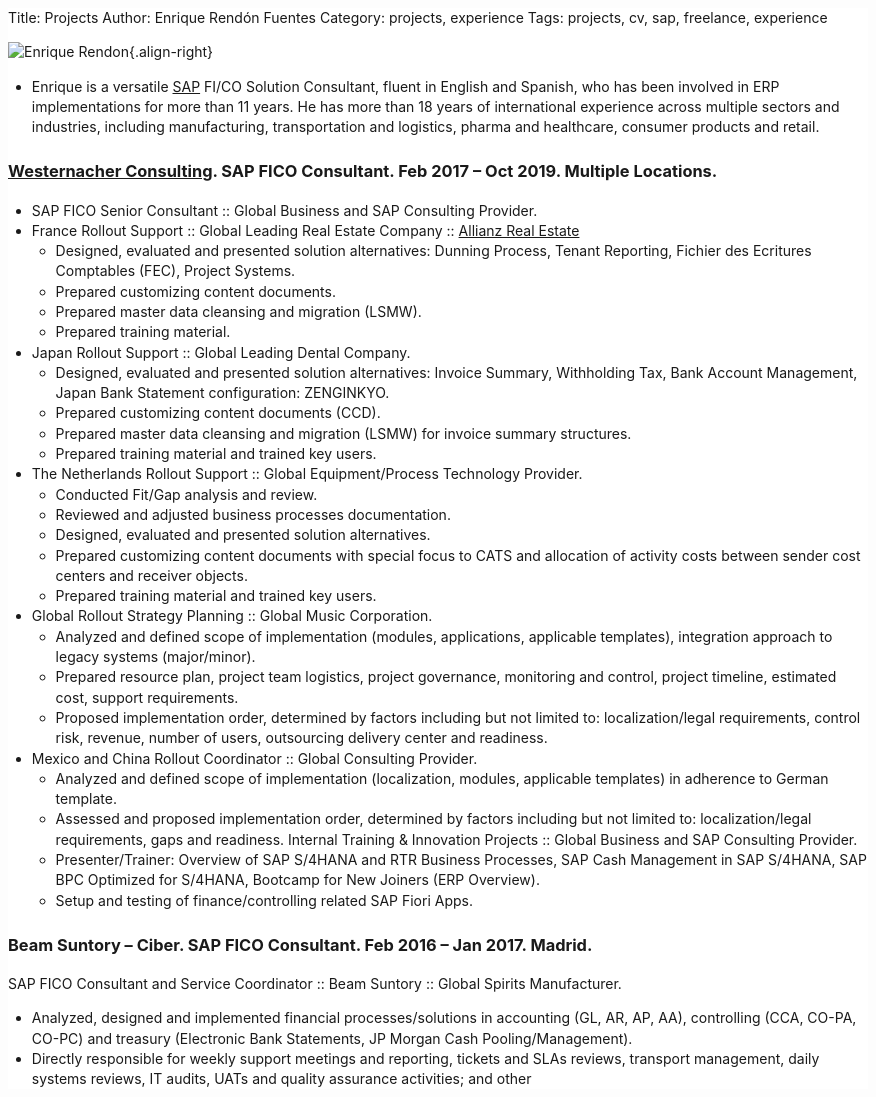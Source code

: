 Title: Projects
Author: Enrique Rendón Fuentes
Category: projects, experience
Tags: projects, cv, sap, freelance, experience

![Enrique Rendon]({static}/images/small_bw.jpg "Enrique Rendon"){.align-right}

- Enrique is a versatile [SAP](https://www.sap.com) FI/CO Solution Consultant, fluent in English and Spanish, who has been involved in ERP implementations for more than 11 years. He has more than 18 years of international experience across multiple sectors and industries, including manufacturing, transportation and logistics, pharma and healthcare, consumer products and retail.

### [Westernacher Consulting](https://westernacher-consulting.com/). SAP FICO Consultant. Feb 2017 – Oct 2019. Multiple Locations.
- SAP FICO Senior Consultant :: Global Business and SAP Consulting Provider.
- France Rollout Support :: Global Leading Real Estate Company :: [Allianz Real Estate](https://www.allianz-realestate.com/)
  - Designed, evaluated and presented solution alternatives: Dunning Process, Tenant Reporting, Fichier des Ecritures Comptables (FEC), Project Systems.
  - Prepared customizing content documents.
  - Prepared master data cleansing and migration (LSMW).
  - Prepared training material.
- Japan Rollout Support :: Global Leading Dental Company.
  - Designed, evaluated and presented solution alternatives: Invoice Summary, Withholding Tax, Bank Account Management, Japan Bank Statement configuration: ZENGINKYO.
  - Prepared customizing content documents (CCD).
  - Prepared master data cleansing and migration (LSMW) for invoice summary structures.
  - Prepared training material and trained key users.
- The Netherlands Rollout Support :: Global Equipment/Process Technology Provider.
  - Conducted Fit/Gap analysis and review.
  - Reviewed and adjusted business processes documentation.
  - Designed, evaluated and presented solution alternatives.
  - Prepared customizing content documents with special focus to CATS and allocation of activity costs between sender cost centers and receiver objects.
  - Prepared training material and trained key users.
- Global Rollout Strategy Planning :: Global Music Corporation.
  - Analyzed and defined scope of implementation (modules, applications, applicable templates),
integration approach to legacy systems (major/minor).
  - Prepared resource plan, project team logistics, project governance, monitoring and control, project
timeline, estimated cost, support requirements.
  - Proposed implementation order, determined by factors including but not limited to: localization/legal
requirements, control risk, revenue, number of users, outsourcing delivery center and readiness.
- Mexico and China Rollout Coordinator :: Global Consulting Provider.
  - Analyzed and defined scope of implementation (localization, modules, applicable templates) in
adherence to German template.
  - Assessed and proposed implementation order, determined by factors including but not limited to:
localization/legal requirements, gaps and readiness.
Internal Training & Innovation Projects :: Global Business and SAP Consulting Provider.
  - Presenter/Trainer: Overview of SAP S/4HANA and RTR Business Processes, SAP Cash Management in
SAP S/4HANA, SAP BPC Optimized for S/4HANA, Bootcamp for New Joiners (ERP Overview).
  - Setup and testing of finance/controlling related SAP Fiori Apps.
### Beam Suntory – Ciber. SAP FICO Consultant. Feb 2016 – Jan 2017. Madrid.
SAP FICO Consultant and Service Coordinator :: Beam Suntory :: Global Spirits Manufacturer.
  - Analyzed, designed and implemented financial processes/solutions in accounting (GL, AR, AP, AA),
controlling (CCA, CO-PA, CO-PC) and treasury (Electronic Bank Statements, JP Morgan Cash
Pooling/Management).
  - Directly responsible for weekly support meetings and reporting, tickets and SLAs reviews, transport
management, daily systems reviews, IT audits, UATs and quality assurance activities; and other
